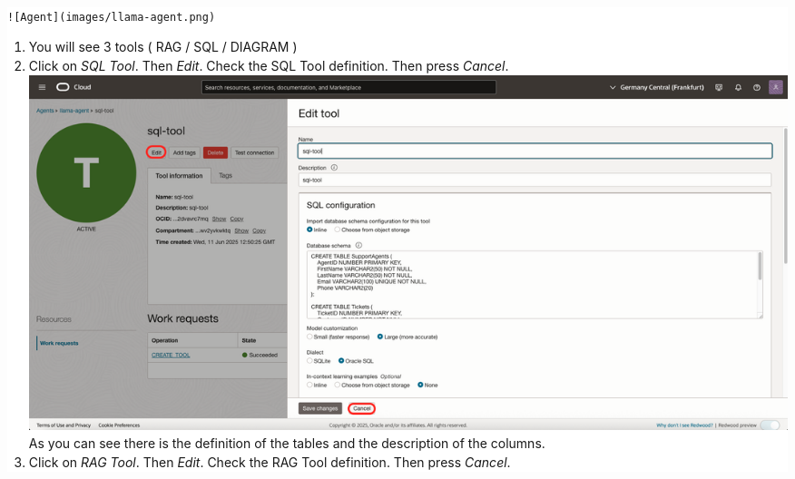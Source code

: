     ![Agent](images/llama-agent.png)    
1. You will see 3 tools ( RAG / SQL / DIAGRAM )
1. Click on *SQL Tool*. Then *Edit*. Check the SQL Tool definition. Then press *Cancel*.
    ![SQL](images/llama-sql-tool.png)    
    As you can see there is the definition of the tables and the description of the columns.
1. Click on *RAG Tool*. Then *Edit*. Check the RAG Tool definition. Then press *Cancel*.